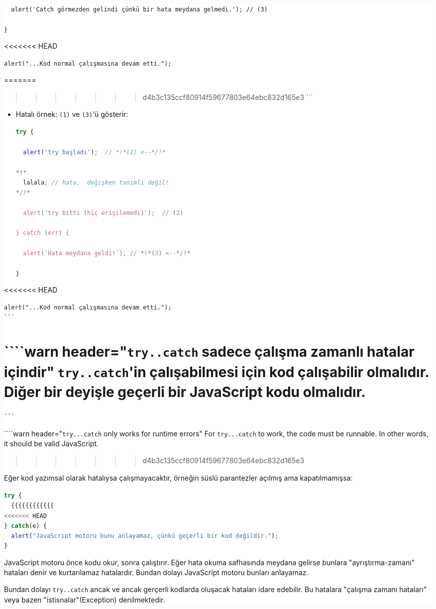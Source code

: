       alert('Catch görmezden gelindi çünkü bir hata meydana gelmedi.'); // (3)

    }
<<<<<<< HEAD

    alert("...Kod normal çalışmasına devam etti.");
=======
>>>>>>> d4b3c135ccf80914f59677803e64ebc832d165e3
    ```

- Hatalı örnek: `(1)` ve `(3)`'ü gösterir:

    ```js run
    try {

      alert('try başladı');  // *!*(1) <--*/!*

    *!*
      lalala; // hata,  değişken tanımlı değil!
    */!*

      alert('try bitti (hiç erişilemedi)');  // (2)

    } catch (err) {

      alert(`Hata meydana geldi!`); // *!*(3) <--*/!*

    }
<<<<<<< HEAD

    alert("...Kod normal çalışmasına devam etti.");
    ```


````warn header="`try..catch` sadece çalışma zamanlı hatalar içindir"
`try..catch`'in çalışabilmesi için kod çalışabilir olmalıdır. Diğer bir deyişle geçerli bir JavaScript kodu olmalıdır.
=======
    ```


````warn header="`try...catch` only works for runtime errors"
For `try...catch` to work, the code must be runnable. In other words, it should be valid JavaScript.
>>>>>>> d4b3c135ccf80914f59677803e64ebc832d165e3

Eğer kod yazımsal olarak hatalıysa çalışmayacaktır, örneğin süslü parantezler açılmış ama kapatılmamışsa:

```js run
try {
  {{{{{{{{{{{{
<<<<<<< HEAD
} catch(e) {
  alert("JavaScript motoru bunu anlayamaz, çünkü geçerli bir kod değildir.");
}
```

JavaScript motoru önce kodu okur, sonra çalıştırır. Eğer hata okuma safhasında meydana gelirse bunlara "ayrıştırma-zamanı" hataları denir ve kurtarılamaz hatalardır. Bundan dolayı JavaScript motoru bunları anlayamaz.

Bundan dolayı `try..catch` ancak ve ancak gerçerli kodlarda oluşacak hataları idare edebilir. Bu hatalara "çalışma zamanı hataları" veya bazen "istisnalar"(Exception) denilmektedir.
````
